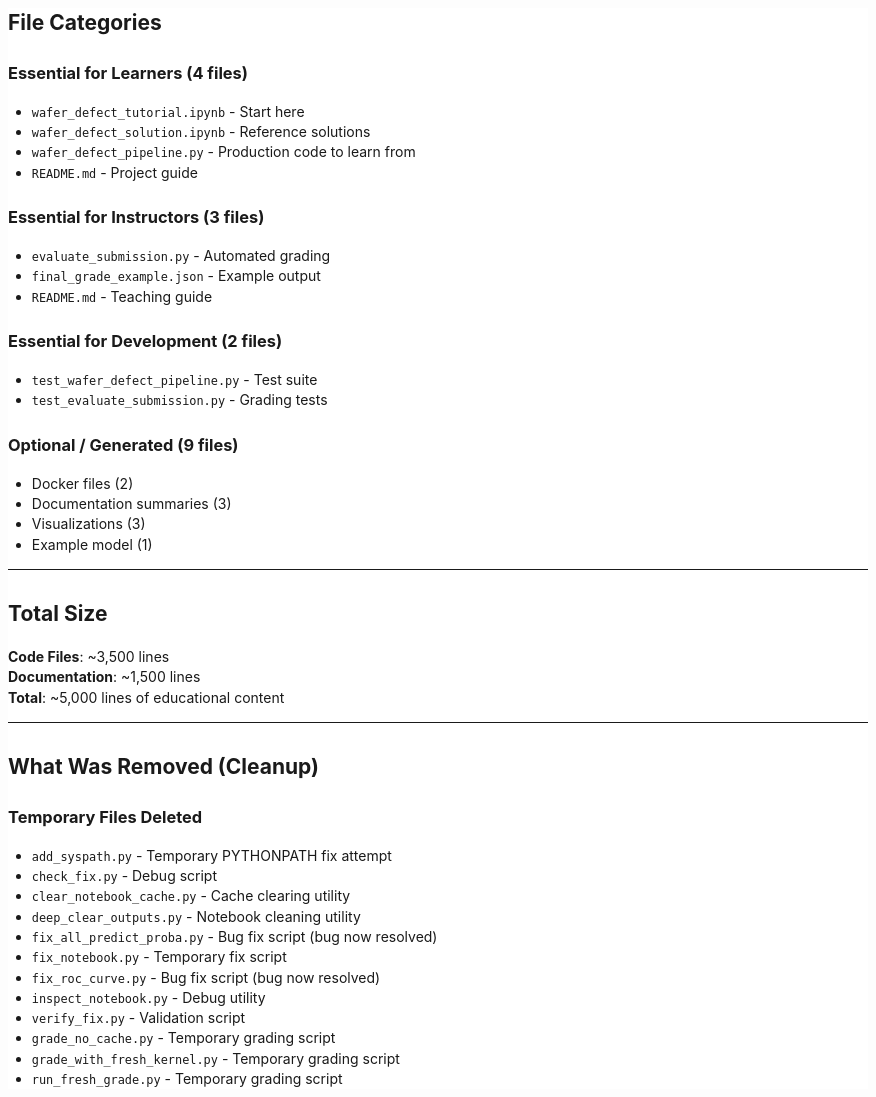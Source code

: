 ## File Categories

### Essential for Learners (4 files)
- `wafer_defect_tutorial.ipynb` - Start here
- `wafer_defect_solution.ipynb` - Reference solutions
- `wafer_defect_pipeline.py` - Production code to learn from
- `README.md` - Project guide

### Essential for Instructors (3 files)
- `evaluate_submission.py` - Automated grading
- `final_grade_example.json` - Example output
- `README.md` - Teaching guide

### Essential for Development (2 files)
- `test_wafer_defect_pipeline.py` - Test suite
- `test_evaluate_submission.py` - Grading tests

### Optional / Generated (9 files)
- Docker files (2)
- Documentation summaries (3)
- Visualizations (3)
- Example model (1)

---

## Total Size

**Code Files**: ~3,500 lines  
**Documentation**: ~1,500 lines  
**Total**: ~5,000 lines of educational content

---

## What Was Removed (Cleanup)

### Temporary Files Deleted
- `add_syspath.py` - Temporary PYTHONPATH fix attempt
- `check_fix.py` - Debug script
- `clear_notebook_cache.py` - Cache clearing utility
- `deep_clear_outputs.py` - Notebook cleaning utility
- `fix_all_predict_proba.py` - Bug fix script (bug now resolved)
- `fix_notebook.py` - Temporary fix script
- `fix_roc_curve.py` - Bug fix script (bug now resolved)
- `inspect_notebook.py` - Debug utility
- `verify_fix.py` - Validation script
- `grade_no_cache.py` - Temporary grading script
- `grade_with_fresh_kernel.py` - Temporary grading script
- `run_fresh_grade.py` - Temporary grading script
